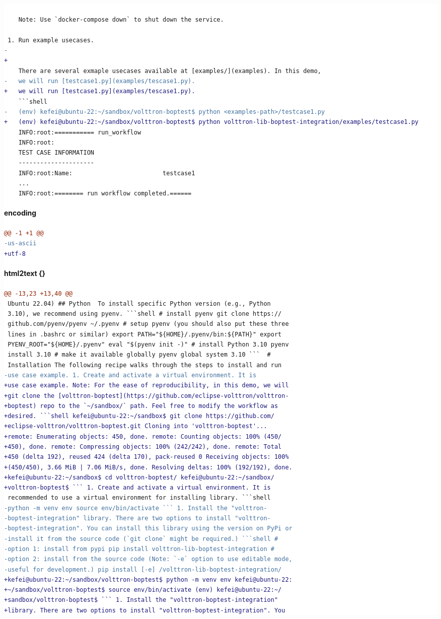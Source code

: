 ```diff
 
    Note: Use `docker-compose down` to shut down the service.
 
 1. Run example usecases.
-   
+
    There are several exmaple usecases available at [examples/](examples). In this demo,
-   we will run [testcase1.py](examples/tescase1.py). 
+   we will run [testcase1.py](examples/tescase1.py).
    ```shell
-   (env) kefei@ubuntu-22:~/sandbox/volttron-boptest$ python <examples-path>/testcase1.py
+   (env) kefei@ubuntu-22:~/sandbox/volttron-boptest$ python volttron-lib-boptest-integration/examples/testcase1.py
    INFO:root:=========== run_workflow
    INFO:root:
    TEST CASE INFORMATION
    ---------------------
    INFO:root:Name:                         testcase1
    ...
    INFO:root:======== run workflow completed.======
```

#### encoding

```diff
@@ -1 +1 @@
-us-ascii
+utf-8
```

#### html2text {}

```diff
@@ -13,23 +13,40 @@
 Ubuntu 22.04) ## Python  To install specific Python version (e.g., Python
 3.10), we recommend using pyenv. ```shell # install pyenv git clone https://
 github.com/pyenv/pyenv ~/.pyenv # setup pyenv (you should also put these three
 lines in .bashrc or similar) export PATH="${HOME}/.pyenv/bin:${PATH}" export
 PYENV_ROOT="${HOME}/.pyenv" eval "$(pyenv init -)" # install Python 3.10 pyenv
 install 3.10 # make it available globally pyenv global system 3.10 ```  #
 Installation The following recipe walks through the steps to install and run
-use case example. 1. Create and activate a virtual environment. It is
+use case example. Note: For the ease of reproducibility, in this demo, we will
+git clone the [volttron-boptest](https://github.com/eclipse-volttron/volttron-
+boptest) repo to the `~/sandbox/` path. Feel free to modify the workflow as
+desired. ```shell kefei@ubuntu-22:~/sandbox$ git clone https://github.com/
+eclipse-volttron/volttron-boptest.git Cloning into 'volttron-boptest'...
+remote: Enumerating objects: 450, done. remote: Counting objects: 100% (450/
+450), done. remote: Compressing objects: 100% (242/242), done. remote: Total
+450 (delta 192), reused 424 (delta 170), pack-reused 0 Receiving objects: 100%
+(450/450), 3.66 MiB | 7.06 MiB/s, done. Resolving deltas: 100% (192/192), done.
+kefei@ubuntu-22:~/sandbox$ cd volttron-boptest/ kefei@ubuntu-22:~/sandbox/
+volttron-boptest$ ``` 1. Create and activate a virtual environment. It is
 recommended to use a virtual environment for installing library. ```shell
-python -m venv env source env/bin/activate ``` 1. Install the "volttron-
-boptest-integration" library. There are two options to install "volttron-
-boptest-integration". You can install this library using the version on PyPi or
-install it from the source code (`git clone` might be required.) ```shell #
-option 1: install from pypi pip install volttron-lib-boptest-integration #
-option 2: install from the source code (Note: `-e` option to use editable mode,
-useful for development.) pip install [-e] /volttron-lib-boptest-integration/
+kefei@ubuntu-22:~/sandbox/volttron-boptest$ python -m venv env kefei@ubuntu-22:
+~/sandbox/volttron-boptest$ source env/bin/activate (env) kefei@ubuntu-22:~/
+sandbox/volttron-boptest$ ``` 1. Install the "volttron-boptest-integration"
+library. There are two options to install "volttron-boptest-integration". You
```